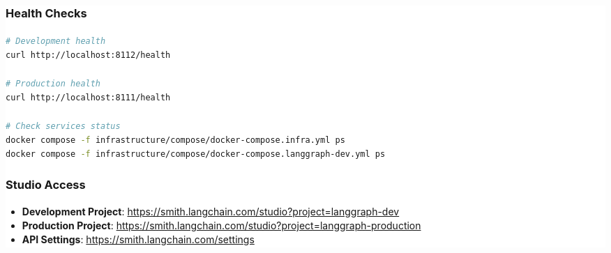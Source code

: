 ### Health Checks

```bash
# Development health
curl http://localhost:8112/health

# Production health
curl http://localhost:8111/health

# Check services status
docker compose -f infrastructure/compose/docker-compose.infra.yml ps
docker compose -f infrastructure/compose/docker-compose.langgraph-dev.yml ps
```

### Studio Access

- **Development Project**: https://smith.langchain.com/studio?project=langgraph-dev
- **Production Project**: https://smith.langchain.com/studio?project=langgraph-production
- **API Settings**: https://smith.langchain.com/settings